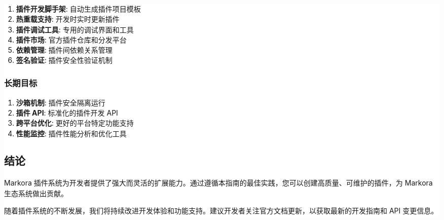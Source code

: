 1. **插件开发脚手架**: 自动生成插件项目模板
2. **热重载支持**: 开发时实时更新插件
3. **插件调试工具**: 专用的调试界面和工具
4. **插件市场**: 官方插件仓库和分发平台
5. **依赖管理**: 插件间依赖关系管理
6. **签名验证**: 插件安全性验证机制

### 长期目标

1. **沙箱机制**: 插件安全隔离运行
2. **插件 API**: 标准化的插件开发 API
3. **跨平台优化**: 更好的平台特定功能支持
4. **性能监控**: 插件性能分析和优化工具

## 结论

Markora 插件系统为开发者提供了强大而灵活的扩展能力。通过遵循本指南的最佳实践，您可以创建高质量、可维护的插件，为 Markora 生态系统做出贡献。

随着插件系统的不断发展，我们将持续改进开发体验和功能支持。建议开发者关注官方文档更新，以获取最新的开发指南和 API 变更信息。